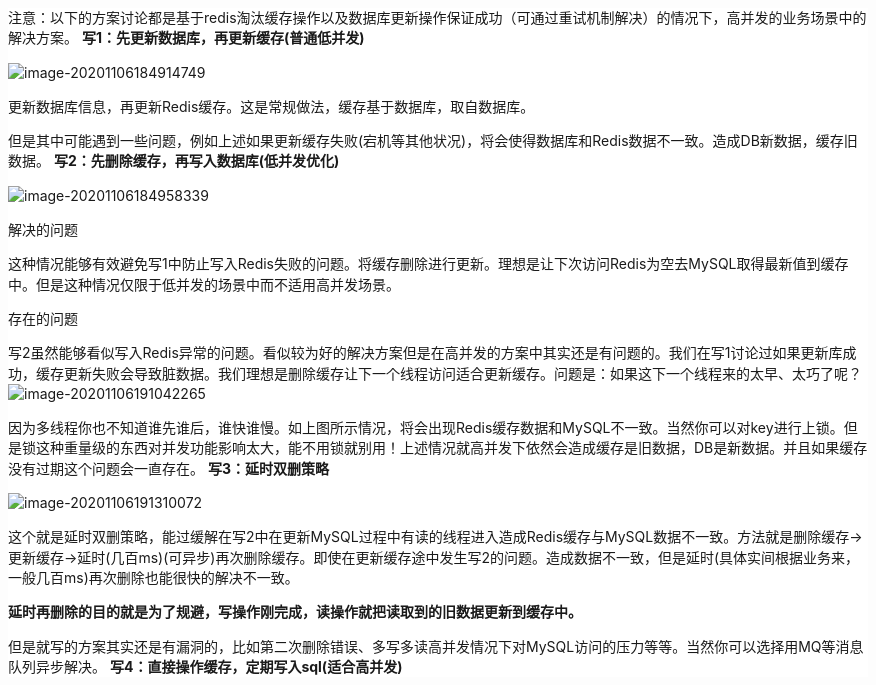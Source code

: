 注意：以下的方案讨论都是基于redis淘汰缓存操作以及数据库更新操作保证成功（可通过重试机制解决）的情况下，高并发的业务场景中的解决方案。
**写1：先更新数据库，再更新缓存(普通低并发)**

![image-20201106184914749](https://img-blog.csdnimg.cn/img_convert/bb518142aec2d0199c8ed0b0bcda3e57.png)

更新数据库信息，再更新Redis缓存。这是常规做法，缓存基于数据库，取自数据库。

但是其中可能遇到一些问题，例如上述如果更新缓存失败(宕机等其他状况)，将会使得数据库和Redis数据不一致。造成DB新数据，缓存旧数据。
**写2：先删除缓存，再写入数据库(低并发优化)**

![image-20201106184958339](https://img-blog.csdnimg.cn/img_convert/65286c874254e5ea1f599a5b76525c20.png)

解决的问题

这种情况能够有效避免写1中防止写入Redis失败的问题。将缓存删除进行更新。理想是让下次访问Redis为空去MySQL取得最新值到缓存中。但是这种情况仅限于低并发的场景中而不适用高并发场景。

存在的问题

写2虽然能够看似写入Redis异常的问题。看似较为好的解决方案但是在高并发的方案中其实还是有问题的。我们在写1讨论过如果更新库成功，缓存更新失败会导致脏数据。我们理想是删除缓存让下一个线程访问适合更新缓存。问题是：如果这下一个线程来的太早、太巧了呢？
![image-20201106191042265](https://img-blog.csdnimg.cn/img_convert/af20f12b114d64195439fc3091594209.png)

因为多线程你也不知道谁先谁后，谁快谁慢。如上图所示情况，将会出现Redis缓存数据和MySQL不一致。当然你可以对key进行上锁。但是锁这种重量级的东西对并发功能影响太大，能不用锁就别用！上述情况就高并发下依然会造成缓存是旧数据，DB是新数据。并且如果缓存没有过期这个问题会一直存在。
**写3：延时双删策略**

![image-20201106191310072](https://img-blog.csdnimg.cn/img_convert/b29dca00bfb541e806b2f5f911e0ac83.png)

这个就是延时双删策略，能过缓解在写2中在更新MySQL过程中有读的线程进入造成Redis缓存与MySQL数据不一致。方法就是删除缓存->更新缓存->延时(几百ms)(可异步)再次删除缓存。即使在更新缓存途中发生写2的问题。造成数据不一致，但是延时(具体实间根据业务来，一般几百ms)再次删除也能很快的解决不一致。

**延时再删除的目的就是为了规避，写操作刚完成，读操作就把读取到的旧数据更新到缓存中。**

但是就写的方案其实还是有漏洞的，比如第二次删除错误、多写多读高并发情况下对MySQL访问的压力等等。当然你可以选择用MQ等消息队列异步解决。
**写4：直接操作缓存，定期写入sql(适合高并发)**

